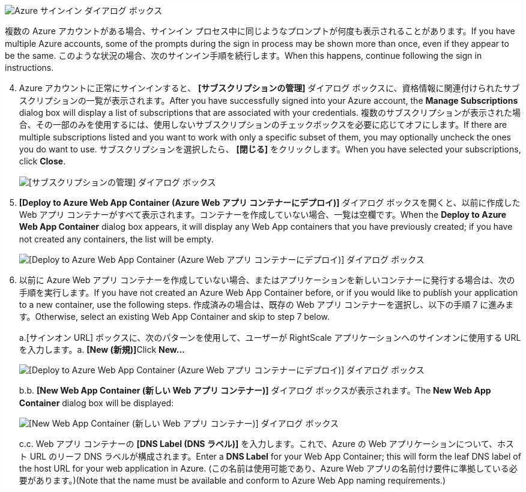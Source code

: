    ![Azure サインイン ダイアログ ボックス][04]
   
   <span data-ttu-id="a4b9e-138">複数の Azure アカウントがある場合、サインイン プロセス中に同じようなプロンプトが何度も表示されることがあります。</span><span class="sxs-lookup"><span data-stu-id="a4b9e-138">If you have multiple Azure accounts, some of the prompts during the sign in process may be shown more than once, even if they appear to be the same.</span></span> <span data-ttu-id="a4b9e-139">このような状況の場合、次のサインイン手順を続行します。</span><span class="sxs-lookup"><span data-stu-id="a4b9e-139">When this happens, continue following the sign in instructions.</span></span>

4. <span data-ttu-id="a4b9e-140">Azure アカウントに正常にサインインすると、 **[サブスクリプションの管理]** ダイアログ ボックスに、資格情報に関連付けられたサブスクリプションの一覧が表示されます。</span><span class="sxs-lookup"><span data-stu-id="a4b9e-140">After you have successfully signed into your Azure account, the **Manage Subscriptions** dialog box will display a list of subscriptions that are associated with your credentials.</span></span> <span data-ttu-id="a4b9e-141">複数のサブスクリプションが表示された場合、その一部のみを使用するには、使用しないサブスクリプションのチェックボックスを必要に応じてオフにします。</span><span class="sxs-lookup"><span data-stu-id="a4b9e-141">If there are multiple subscriptions listed and you want to work with only a specific subset of them, you may optionally uncheck the ones you do want to use.</span></span> <span data-ttu-id="a4b9e-142">サブスクリプションを選択したら、 **[閉じる]** をクリックします。</span><span class="sxs-lookup"><span data-stu-id="a4b9e-142">When you have selected your subscriptions, click **Close**.</span></span>
   
   ![[サブスクリプションの管理] ダイアログ ボックス][05]

5. <span data-ttu-id="a4b9e-144">**[Deploy to Azure Web App Container (Azure Web アプリ コンテナーにデプロイ)]** ダイアログ ボックスを開くと、以前に作成した Web アプリ コンテナーがすべて表示されます。コンテナーを作成していない場合、一覧は空欄です。</span><span class="sxs-lookup"><span data-stu-id="a4b9e-144">When the **Deploy to Azure Web App Container** dialog box appears, it will display any Web App containers that you have previously created; if you have not created any containers, the list will be empty.</span></span>
   
   ![[Deploy to Azure Web App Container (Azure Web アプリ コンテナーにデプロイ)] ダイアログ ボックス][06]

6. <span data-ttu-id="a4b9e-146">以前に Azure Web アプリ コンテナーを作成していない場合、またはアプリケーションを新しいコンテナーに発行する場合は、次の手順を実行します。</span><span class="sxs-lookup"><span data-stu-id="a4b9e-146">If you have not created an Azure Web App Container before, or if you would like to publish your application to a new container, use the following steps.</span></span> <span data-ttu-id="a4b9e-147">作成済みの場合は、既存の Web アプリ コンテナーを選択し、以下の手順 7 に進みます。</span><span class="sxs-lookup"><span data-stu-id="a4b9e-147">Otherwise, select an existing Web App Container and skip to step 7 below.</span></span>
   
   <span data-ttu-id="a4b9e-148">a.[サインオン URL] ボックスに、次のパターンを使用して、ユーザーが RightScale アプリケーションへのサインオンに使用する URL を入力します。</span><span class="sxs-lookup"><span data-stu-id="a4b9e-148">a.</span></span> <span data-ttu-id="a4b9e-149">**[New (新規)]**</span><span class="sxs-lookup"><span data-stu-id="a4b9e-149">Click **New...**</span></span>
      
      ![[Deploy to Azure Web App Container (Azure Web アプリ コンテナーにデプロイ)] ダイアログ ボックス][15]

   <span data-ttu-id="a4b9e-151">b.</span><span class="sxs-lookup"><span data-stu-id="a4b9e-151">b.</span></span> <span data-ttu-id="a4b9e-152">**[New Web App Container (新しい Web アプリ コンテナー)]** ダイアログ ボックスが表示されます。</span><span class="sxs-lookup"><span data-stu-id="a4b9e-152">The **New Web App Container** dialog box will be displayed:</span></span>
      
      ![[New Web App Container (新しい Web アプリ コンテナー)] ダイアログ ボックス][07a]

   <span data-ttu-id="a4b9e-154">c.</span><span class="sxs-lookup"><span data-stu-id="a4b9e-154">c.</span></span> <span data-ttu-id="a4b9e-155">Web アプリ コンテナーの **[DNS Label (DNS ラベル)]** を入力します。これで、Azure の Web アプリケーションについて、ホスト URL のリーフ DNS ラベルが構成されます。</span><span class="sxs-lookup"><span data-stu-id="a4b9e-155">Enter a **DNS Label** for your Web App Container; this will form the leaf DNS label of the host URL for your web application in Azure.</span></span> <span data-ttu-id="a4b9e-156">(この名前は使用可能であり、Azure Web アプリの名前付け要件に準拠している必要があります。)</span><span class="sxs-lookup"><span data-stu-id="a4b9e-156">(Note that the name must be available and conform to Azure Web App naming requirements.)</span></span>


[Azure Toolkit for Eclipse]: azure-toolkit-for-eclipse.md
[Azure Toolkit for IntelliJ]: ../intellij/azure-toolkit-for-intellij.md
[intellij-hello-world]: ../intellij/azure-toolkit-for-intellij-create-hello-world-web-app.md
[Web Apps の概要]: /azure/app-service/app-service-web-overview
[Web Apps Overview]: /azure/app-service/app-service-web-overview
[Apache Tomcat]: http://tomcat.apache.org/
[Jetty]: http://www.eclipse.org/jetty/
[Updated Version]: azure-toolkit-for-eclipse-create-hello-world-web-app.md
[eclipse-sign-in-instructions]: azure-toolkit-for-eclipse-sign-in-instructions.md
[01]: ./media/azure-toolkit-for-eclipse-create-hello-world-web-app-legacy-version/01-Web-Page.png
[02]: ./media/azure-toolkit-for-eclipse-create-hello-world-web-app-legacy-version/02-Dynamic-Web-Project.png
[03]: ./media/azure-toolkit-for-eclipse-create-hello-world-web-app-legacy-version/03-Context-Menu.png
[04]: ./media/azure-toolkit-for-eclipse-create-hello-world-web-app-legacy-version/04-Log-In-Dialog.png
[05]: ./media/azure-toolkit-for-eclipse-create-hello-world-web-app-legacy-version/05-Manage-Subscriptions-Dialog.png
[06]: ./media/azure-toolkit-for-eclipse-create-hello-world-web-app-legacy-version/06-Deploy-To-Azure-Web-Container.png
[07a]: ./media/azure-toolkit-for-eclipse-create-hello-world-web-app-legacy-version/07a-New-Web-App-Container-Dialog.png
[07b]: ./media/azure-toolkit-for-eclipse-create-hello-world-web-app-legacy-version/07b-New-Web-App-Container-Dialog.png
[08]: ./media/azure-toolkit-for-eclipse-create-hello-world-web-app-legacy-version/08-New-Resource-Group-Dialog.png
[09]: ./media/azure-toolkit-for-eclipse-create-hello-world-web-app-legacy-version/09-New-Service-Plan-Dialog.png
[10]: ./media/azure-toolkit-for-eclipse-create-hello-world-web-app-legacy-version/10-Completed-Web-App-Container-Dialog.png
[11]: ./media/azure-toolkit-for-eclipse-create-hello-world-web-app-legacy-version/11-Completed-Deploy-Dialog.png
[12]: ./media/azure-toolkit-for-eclipse-create-hello-world-web-app-legacy-version/12-Activity-Log-View.png
[13]: ./media/azure-toolkit-for-eclipse-create-hello-world-web-app-legacy-version/13-Azure-Explorer-Web-App.png
[14]: ./media/azure-toolkit-for-eclipse-create-hello-world-web-app-legacy-version/14-publishDropdownButton.png
[15]: ./media/azure-toolkit-for-eclipse-create-hello-world-web-app-legacy-version/15-New-Azure-Web-Container.png